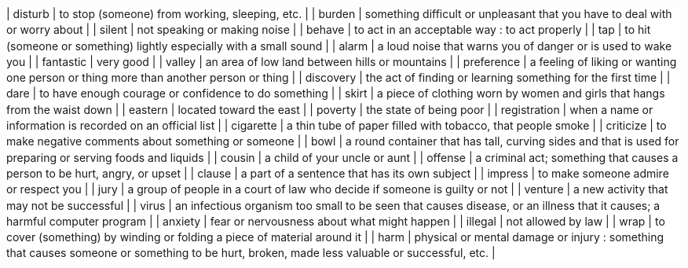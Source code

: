 | disturb | to stop (someone) from working, sleeping, etc. |
| burden | something difficult or unpleasant that you have to deal with or worry about |
| silent | not speaking or making noise |
| behave | to act in an acceptable way : to act properly |
| tap | to hit (someone or something) lightly especially with a small sound |
| alarm | a loud noise that warns you of danger or is used to wake you |
| fantastic | very good |
| valley | an area of low land between hills or mountains |
| preference | a feeling of liking or wanting one person or thing more than another person or thing |
| discovery | the act of finding or learning something for the first time |
| dare | to have enough courage or confidence to do something |
| skirt | a piece of clothing worn by women and girls that hangs from the waist down |
| eastern | located toward the east |
| poverty | the state of being poor |
| registration | when a name or information is recorded on an official list |
| cigarette | a thin tube of paper filled with tobacco, that people smoke |
| criticize | to make negative comments about something or someone |
| bowl | a round container that has tall, curving sides and that is used for preparing or serving foods and liquids |
| cousin | a child of your uncle or aunt |
| offense | a criminal act; something that causes a person to be hurt, angry, or upset |
| clause | a part of a sentence that has its own subject |
| impress | to make someone admire or respect you |
| jury | a group of people in a court of law who decide if someone is guilty or not |
| venture | a new activity that may not be successful |
| virus | an infectious organism too small to be seen that causes disease, or an illness that it causes; a harmful computer program |
| anxiety | fear or nervousness about what might happen |
| illegal | not allowed by law |
| wrap | to cover (something) by winding or folding a piece of material around it |
| harm | physical or mental damage or injury : something that causes someone or something to be hurt, broken, made less valuable or successful, etc. |
